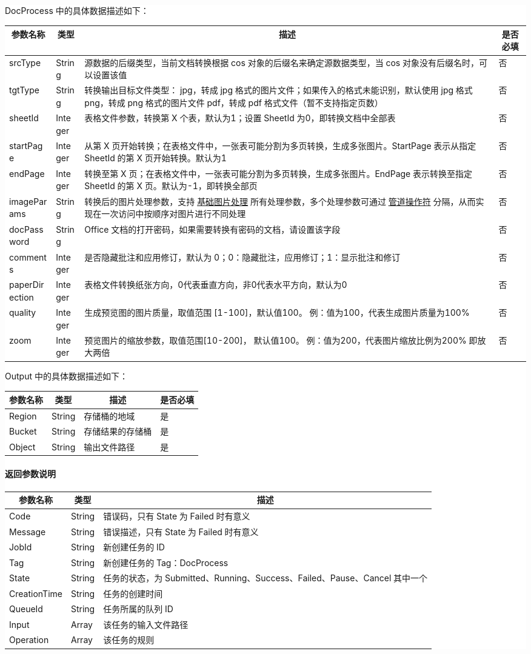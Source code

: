 DocProcess 中的具体数据描述如下：

| 参数名称             | 类型   | 描述                                                         | 是否必填 |
| ------------------ | ------- | -------------------------------------------------------- | --------- |
| srcType        | String |源数据的后缀类型，当前文档转换根据 cos 对象的后缀名来确定源数据类型，当 cos 对象没有后缀名时，可以设置该值 | 否|
| tgtType        | String |转换输出目标文件类型： jpg，转成 jpg 格式的图片文件；如果传入的格式未能识别，默认使用 jpg 格式png，转成 png 格式的图片文件 pdf，转成 pdf 格式文件（暂不支持指定页数） | 否|
| sheetId        | Integer |表格文件参数，转换第 X 个表，默认为1；设置 SheetId 为0，即转换文档中全部表 | 否|
| startPage      | Integer |从第 X 页开始转换；在表格文件中，一张表可能分割为多页转换，生成多张图片。StartPage 表示从指定 SheetId 的第 X 页开始转换。默认为1 |否|
| endPage        | Integer |转换至第 X 页；在表格文件中，一张表可能分割为多页转换，生成多张图片。EndPage 表示转换至指定 SheetId 的第 X 页。默认为-1，即转换全部页 |否|
| imageParams    | String |转换后的图片处理参数，支持 [基础图片处理](https://cloud.tencent.com/document/product/436/44879) 所有处理参数，多个处理参数可通过 [管道操作符](https://cloud.tencent.com/document/product/436/44894) 分隔，从而实现在一次访问中按顺序对图片进行不同处理 | 否|
| docPassword    | String |Office 文档的打开密码，如果需要转换有密码的文档，请设置该字段 | 否|
| comments       | Integer |是否隐藏批注和应用修订，默认为 0；0：隐藏批注，应用修订；1：显示批注和修订 | 否|
| paperDirection | Integer |表格文件转换纸张方向，0代表垂直方向，非0代表水平方向，默认为0 | 否|
| quality        | Integer |生成预览图的图片质量，取值范围 [1-100]，默认值100。 例：值为100，代表生成图片质量为100% | 否|
| zoom           | Integer |预览图片的缩放参数，取值范围[10-200]， 默认值100。 例：值为200，代表图片缩放比例为200% 即放大两倍 | 否|

Output 中的具体数据描述如下：

| 参数名称             | 类型   | 描述                                                         | 是否必填 |
| ------------------ | ------- | -------------------------------------------------------- | --------- | 
| Region               | String | 存储桶的地域                           | 是       |
| Bucket | String| 存储结果的存储桶 | 是|
| Object | String|  输出文件路径	 | 是|


#### 返回参数说明

| 参数名称     | 类型                                                         | 描述               |
| ------------ | ------------------------------------------------------------ | ------------------ |
| Code         | String             |错误码，只有 State 为 Failed 时有意义                        | 
| Message      | String             |错误描述，只有 State 为 Failed 时有意义                      | 
| JobId        | String             |新创建任务的 ID                                              | 
| Tag          | String             |新创建任务的 Tag：DocProcess                                 | 
| State        | String  |任务的状态，为 Submitted、Running、Success、Failed、Pause、Cancel 其中一个 | 
| CreationTime | String             |任务的创建时间                                               | 
| QueueId      | String             |任务所属的队列 ID                                            | 
| Input        | Array   |该任务的输入文件路径                                         | 
| Operation    | Array |该任务的规则                                                 | 
